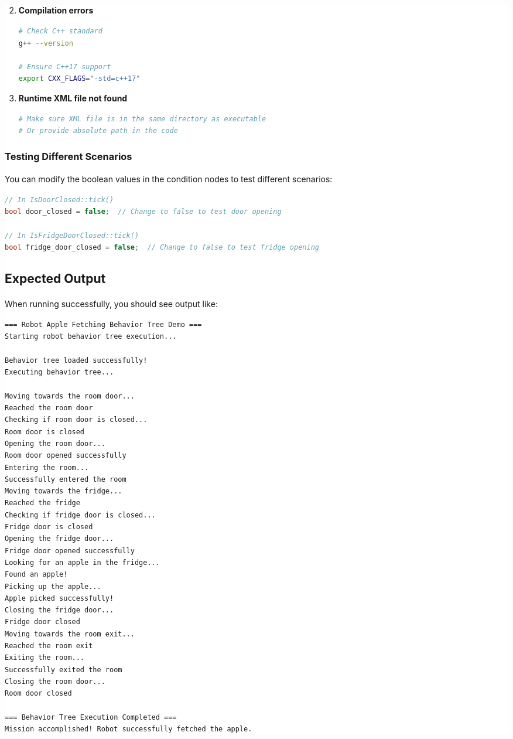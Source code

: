 2. **Compilation errors**
   ```bash
   # Check C++ standard
   g++ --version
   
   # Ensure C++17 support
   export CXX_FLAGS="-std=c++17"
   ```

3. **Runtime XML file not found**
   ```bash
   # Make sure XML file is in the same directory as executable
   # Or provide absolute path in the code
   ```

### Testing Different Scenarios

You can modify the boolean values in the condition nodes to test different scenarios:

```cpp
// In IsDoorClosed::tick()
bool door_closed = false;  // Change to false to test door opening

// In IsFridgeDoorClosed::tick()  
bool fridge_door_closed = false;  // Change to false to test fridge opening
```

## Expected Output

When running successfully, you should see output like:
```
=== Robot Apple Fetching Behavior Tree Demo ===
Starting robot behavior tree execution...

Behavior tree loaded successfully!
Executing behavior tree...

Moving towards the room door...
Reached the room door
Checking if room door is closed...
Room door is closed
Opening the room door...
Room door opened successfully
Entering the room...
Successfully entered the room
Moving towards the fridge...
Reached the fridge
Checking if fridge door is closed...
Fridge door is closed
Opening the fridge door...
Fridge door opened successfully
Looking for an apple in the fridge...
Found an apple!
Picking up the apple...
Apple picked successfully!
Closing the fridge door...
Fridge door closed
Moving towards the room exit...
Reached the room exit
Exiting the room...
Successfully exited the room
Closing the room door...
Room door closed

=== Behavior Tree Execution Completed ===
Mission accomplished! Robot successfully fetched the apple.
```